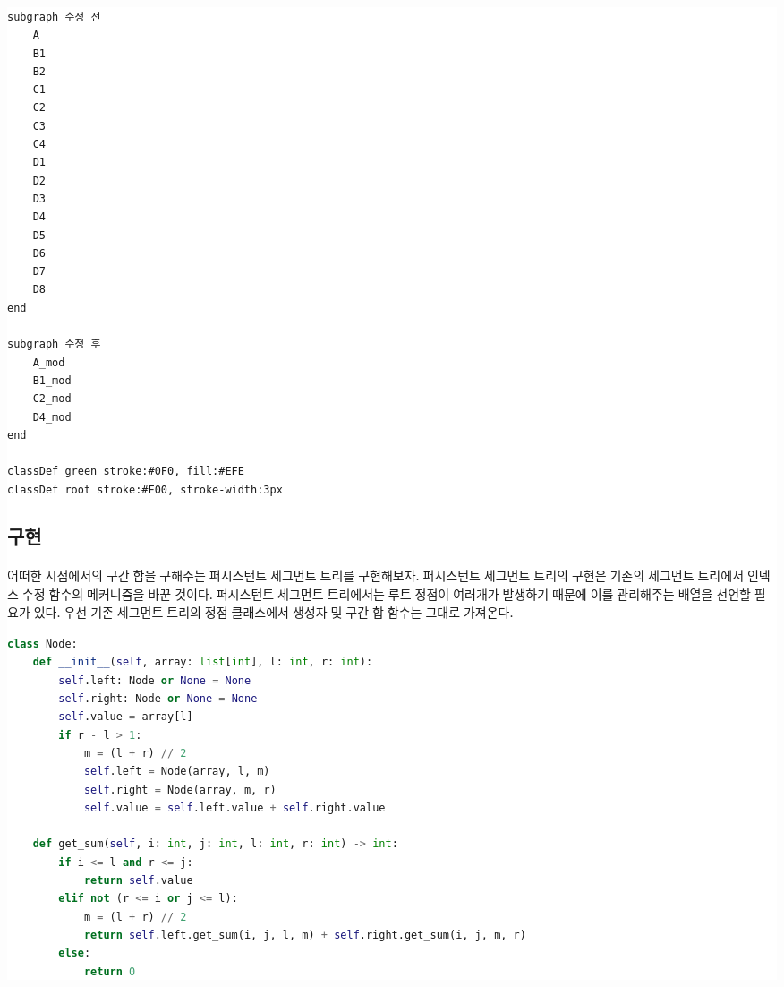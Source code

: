     subgraph 수정 전
        A
        B1
        B2
        C1
        C2
        C3
        C4
        D1
        D2
        D3
        D4
        D5
        D6
        D7
        D8
    end

    subgraph 수정 후
        A_mod
        B1_mod
        C2_mod
        D4_mod
    end

    classDef green stroke:#0F0, fill:#EFE
    classDef root stroke:#F00, stroke-width:3px
</pre>

## 구현

어떠한 시점에서의 구간 합을 구해주는 퍼시스턴트 세그먼트 트리를 구현해보자. 퍼시스턴트 세그먼트 트리의 구현은 기존의 세그먼트 트리에서 인덱스 수정 함수의 메커니즘을 바꾼 것이다. 퍼시스턴트 세그먼트 트리에서는 루트 정점이 여러개가 발생하기 때문에 이를 관리해주는 배열을 선언할 필요가 있다. 우선 기존 세그먼트 트리의 정점 클래스에서 생성자 및 구간 합 함수는 그대로 가져온다.

```python
class Node:
    def __init__(self, array: list[int], l: int, r: int):
        self.left: Node or None = None
        self.right: Node or None = None
        self.value = array[l]
        if r - l > 1:
            m = (l + r) // 2
            self.left = Node(array, l, m)
            self.right = Node(array, m, r)
            self.value = self.left.value + self.right.value

    def get_sum(self, i: int, j: int, l: int, r: int) -> int:
        if i <= l and r <= j:
            return self.value
        elif not (r <= i or j <= l):
            m = (l + r) // 2
            return self.left.get_sum(i, j, l, m) + self.right.get_sum(i, j, m, r)
        else:
            return 0
```
